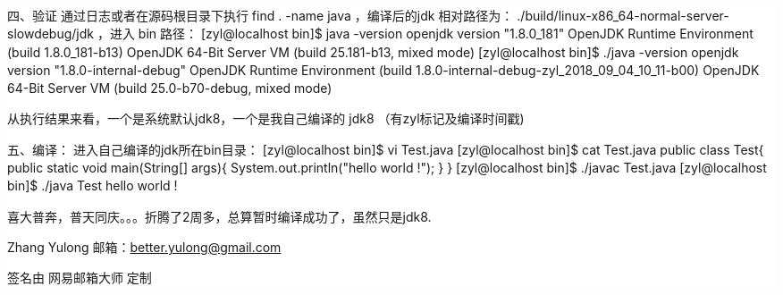 四、验证
通过日志或者在源码根目录下执行  find . -name java ，编译后的jdk 相对路径为：
./build/linux-x86_64-normal-server-slowdebug/jdk  ，进入 bin 路径：
[zyl@localhost bin]$ java -version
openjdk version "1.8.0_181"
OpenJDK Runtime Environment (build 1.8.0_181-b13)
OpenJDK 64-Bit Server VM (build 25.181-b13, mixed mode)
[zyl@localhost bin]$ ./java -version
openjdk version "1.8.0-internal-debug"
OpenJDK Runtime Environment (build 1.8.0-internal-debug-zyl_2018_09_04_10_11-b00)
OpenJDK 64-Bit Server VM (build 25.0-b70-debug, mixed mode)

从执行结果来看，一个是系统默认jdk8，一个是我自己编译的 jdk8 （有zyl标记及编译时间戳)

五、编译：
进入自己编译的jdk所在bin目录：
[zyl@localhost bin]$ vi Test.java
[zyl@localhost bin]$ cat Test.java
    public class Test{
    public static void main(String[] args){
        System.out.println("hello world !");
    }
    }
[zyl@localhost bin]$ ./javac Test.java 
[zyl@localhost bin]$ ./java Test
hello world !

喜大普奔，普天同庆。。。折腾了2周多，总算暂时编译成功了，虽然只是jdk8.

    


    

    

        
        
    
    

    


 
Zhang Yulong
邮箱：better.yulong@gmail.com

签名由 网易邮箱大师 定制
